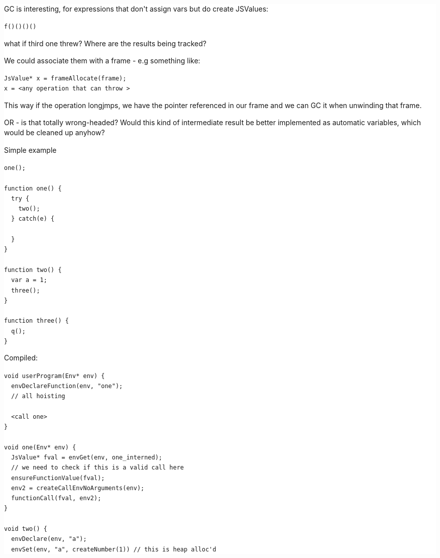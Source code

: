 GC is interesting, for expressions that don't assign vars
but do create JSValues:

    f()()()()

what if third one threw? Where are the results being tracked?

We could associate them with a frame - e.g something like:

    JsValue* x = frameAllocate(frame);
    x = <any operation that can throw >

This way if the operation longjmps, we have the pointer referenced
in our frame and we can GC it when unwinding that frame.

OR - is that totally wrong-headed? Would this kind of intermediate
result be better implemented as automatic variables, which would
be cleaned up anyhow?

Simple example

    one();
  
    function one() {
      try {
        two();
      } catch(e) {

      }
    }

    function two() {
      var a = 1;
      three();
    }

    function three() {
      q();
    }

Compiled:

    void userProgram(Env* env) {
      envDeclareFunction(env, "one");
      // all hoisting

      <call one>
    }

    void one(Env* env) {
      JsValue* fval = envGet(env, one_interned);
      // we need to check if this is a valid call here
      ensureFunctionValue(fval);
      env2 = createCallEnvNoArguments(env);
      functionCall(fval, env2);
    }

    void two() {
      envDeclare(env, "a");
      envSet(env, "a", createNumber(1)) // this is heap alloc'd
